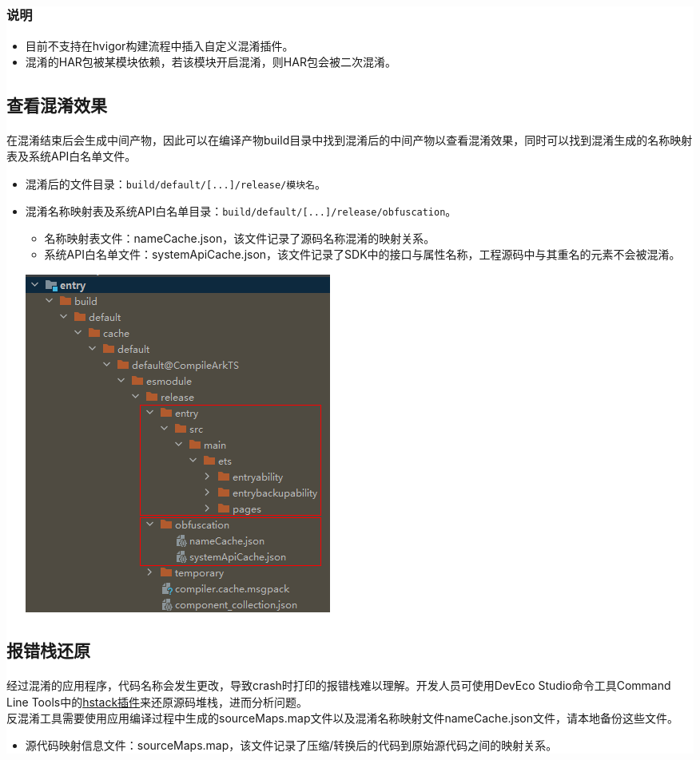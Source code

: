 ### 说明
* 目前不支持在hvigor构建流程中插入自定义混淆插件。
* 混淆的HAR包被某模块依赖，若该模块开启混淆，则HAR包会被二次混淆。

## 查看混淆效果

在混淆结束后会生成中间产物，因此可以在编译产物build目录中找到混淆后的中间产物以查看混淆效果，同时可以找到混淆生成的名称映射表及系统API白名单文件。

* 混淆后的文件目录：`build/default/[...]/release/模块名`。
* 混淆名称映射表及系统API白名单目录：`build/default/[...]/release/obfuscation`。
  * 名称映射表文件：nameCache.json，该文件记录了源码名称混淆的映射关系。
  * 系统API白名单文件：systemApiCache.json，该文件记录了SDK中的接口与属性名称，工程源码中与其重名的元素不会被混淆。

  ![build-product](figures/build-product.png)

## 报错栈还原

经过混淆的应用程序，代码名称会发生更改，导致crash时打印的报错栈难以理解。开发人员可使用DevEco Studio命令工具Command Line Tools中的[hstack插件](https://developer.huawei.com/consumer/cn/doc/harmonyos-guides/ide-command-line-hstack)来还原源码堆栈，进而分析问题。  
反混淆工具需要使用应用编译过程中生成的sourceMaps.map文件以及混淆名称映射文件nameCache.json文件，请本地备份这些文件。
* 源代码映射信息文件：sourceMaps.map，该文件记录了压缩/转换后的代码到原始源代码之间的映射关系。
